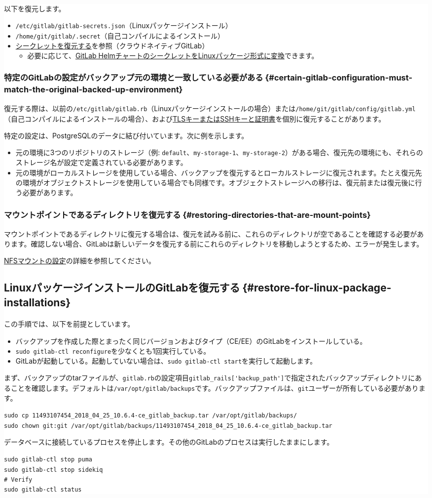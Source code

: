 以下を復元します。

- `/etc/gitlab/gitlab-secrets.json`（Linuxパッケージインストール）
- `/home/git/gitlab/.secret`（自己コンパイルによるインストール）
- [シークレットを復元する](https://docs.gitlab.com/charts/backup-restore/restore.html#restoring-the-secrets)を参照（クラウドネイティブGitLab）
  - 必要に応じて、[GitLab HelmチャートのシークレットをLinuxパッケージ形式に変換](https://docs.gitlab.com/charts/installation/migration/helm_to_package.html)できます。

### 特定のGitLabの設定がバックアップ元の環境と一致している必要がある {#certain-gitlab-configuration-must-match-the-original-backed-up-environment}

復元する際は、以前の`/etc/gitlab/gitlab.rb`（Linuxパッケージインストールの場合）または`/home/git/gitlab/config/gitlab.yml`（自己コンパイルによるインストールの場合）、および[TLSキーまたはSSHキーと証明書](backup_gitlab.md#data-not-included-in-a-backup)を個別に復元することがあります。

特定の設定は、PostgreSQLのデータに結び付いています。次に例を示します。

- 元の環境に3つのリポジトリのストレージ（例: `default`、`my-storage-1`、`my-storage-2`）がある場合、復元先の環境にも、それらのストレージ名が設定で定義されている必要があります。
- 元の環境がローカルストレージを使用している場合、バックアップを復元するとローカルストレージに復元されます。たとえ復元先の環境がオブジェクトストレージを使用している場合でも同様です。オブジェクトストレージへの移行は、復元前または復元後に行う必要があります。

### マウントポイントであるディレクトリを復元する {#restoring-directories-that-are-mount-points}

マウントポイントであるディレクトリに復元する場合は、復元を試みる前に、これらのディレクトリが空であることを確認する必要があります。確認しない場合、GitLabは新しいデータを復元する前にこれらのディレクトリを移動しようとするため、エラーが発生します。

[NFSマウントの設定](../nfs.md)の詳細を参照してください。

## LinuxパッケージインストールのGitLabを復元する {#restore-for-linux-package-installations}

この手順では、以下を前提としています。

- バックアップを作成した際とまったく同じバージョンおよびタイプ（CE/EE）のGitLabをインストールしている。
- `sudo gitlab-ctl reconfigure`を少なくとも1回実行している。
- GitLabが起動している。起動していない場合は、`sudo gitlab-ctl start`を実行して起動します。

まず、バックアップのtarファイルが、`gitlab.rb`の設定項目`gitlab_rails['backup_path']`で指定されたバックアップディレクトリにあることを確認します。デフォルトは`/var/opt/gitlab/backups`です。バックアップファイルは、`git`ユーザーが所有している必要があります。

```shell
sudo cp 11493107454_2018_04_25_10.6.4-ce_gitlab_backup.tar /var/opt/gitlab/backups/
sudo chown git:git /var/opt/gitlab/backups/11493107454_2018_04_25_10.6.4-ce_gitlab_backup.tar
```

データベースに接続しているプロセスを停止します。その他のGitLabのプロセスは実行したままにします。

```shell
sudo gitlab-ctl stop puma
sudo gitlab-ctl stop sidekiq
# Verify
sudo gitlab-ctl status
```
